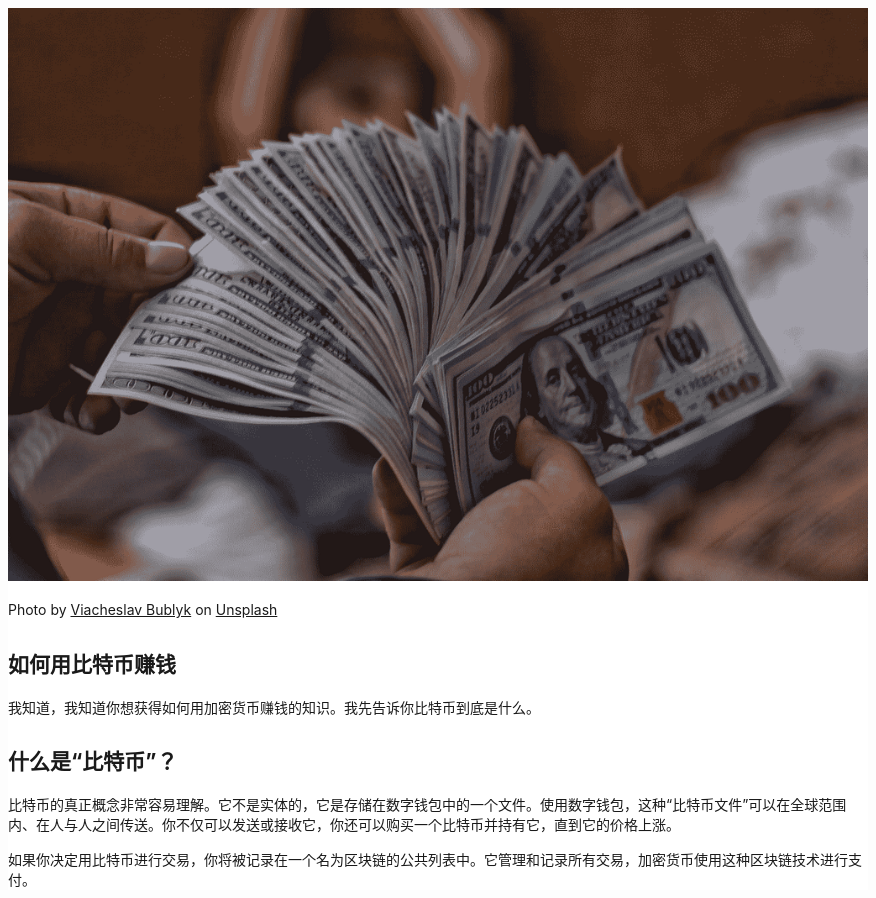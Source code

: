 ![](img/bcf607aa71d1667acb092d1f5b8923ba.png)

Photo by [Viacheslav Bublyk](https://unsplash.com/es/@s1winner?utm_source=medium&utm_medium=referral) on [Unsplash](https://unsplash.com?utm_source=medium&utm_medium=referral)

## 如何用比特币赚钱

我知道，我知道你想获得如何用加密货币赚钱的知识。我先告诉你比特币到底是什么。

## **什么是“比特币”？**

比特币的真正概念非常容易理解。它不是实体的，它是存储在数字钱包中的一个文件。使用数字钱包，这种“比特币文件”可以在全球范围内、在人与人之间传送。你不仅可以发送或接收它，你还可以购买一个比特币并持有它，直到它的价格上涨。

如果你决定用比特币进行交易，你将被记录在一个名为区块链的公共列表中。它管理和记录所有交易，加密货币使用这种区块链技术进行支付。
